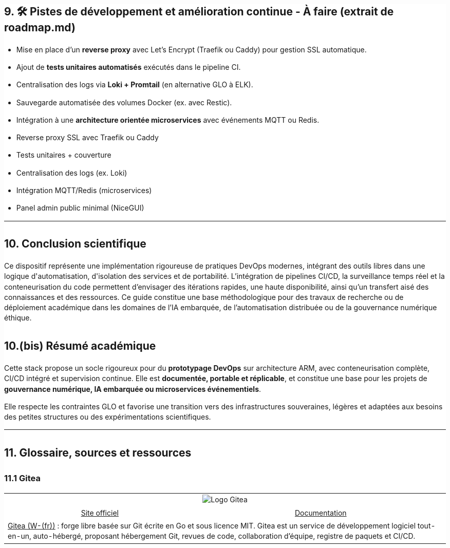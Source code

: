 
## 9. 🛠️ Pistes de développement et amélioration continue - À faire (extrait de roadmap.md)

- Mise en place d’un **reverse proxy** avec Let’s Encrypt (Traefik ou Caddy) pour gestion SSL automatique.
- Ajout de **tests unitaires automatisés** exécutés dans le pipeline CI.
- Centralisation des logs via **Loki + Promtail** (en alternative GLO à ELK).
- Sauvegarde automatisée des volumes Docker (ex. avec Restic).
- Intégration à une **architecture orientée microservices** avec événements MQTT ou Redis.

- Reverse proxy SSL avec Traefik ou Caddy
- Tests unitaires + couverture
- Centralisation des logs (ex. Loki)
- Intégration MQTT/Redis (microservices)
- Panel admin public minimal (NiceGUI)

---
## 10. Conclusion scientifique

Ce dispositif représente une implémentation rigoureuse de pratiques DevOps modernes, intégrant des outils libres dans une logique d'automatisation, d'isolation des services et de portabilité. L’intégration de pipelines CI/CD, la surveillance temps réel et la conteneurisation du code permettent d’envisager des itérations rapides, une haute disponibilité, ainsi qu’un transfert aisé des connaissances et des ressources. Ce guide constitue une base méthodologique pour des travaux de recherche ou de déploiement académique dans les domaines de l’IA embarquée, de l’automatisation distribuée ou de la gouvernance numérique éthique.

## 10.(bis) Résumé académique

Cette stack propose un socle rigoureux pour du **prototypage DevOps** sur architecture ARM, avec conteneurisation complète, CI/CD intégré et supervision continue. Elle est **documentée, portable et réplicable**, et constitue une base pour les projets de **gouvernance numérique, IA embarquée ou microservices événementiels**.

Elle respecte les contraintes GLO et favorise une transition vers des infrastructures souveraines, légères et adaptées aux besoins des petites structures ou des expérimentations scientifiques.

---

## 11. Glossaire, sources et ressources


### 11.1 Gitea 

<table width="400">
  <tr>
    <td colspan="2" align="center">
      <img src="https://about.gitea.com/gitea-text.svg" alt="Logo Gitea" title="Gitea" width="160">
    </td>
  </tr>
  <tr>
    <td align="center"><a href="https://gitea.io/" target="_blank" title="https://gitea.io">Site officiel</a></td>
    <td align="center"><a href="https://docs.gitea.com/">Documentation</a></td>
  </tr>
  <tr>
    <td colspan="2" align="left">
      <a href="https://fr.wikipedia.org/wiki/Gitea" target="_blank" title="Wikipédia (fr)">Gitea (W-(fr))</a> : forge libre basée sur Git écrite en Go et sous licence MIT.
      Gitea est un service de développement logiciel tout-en-un, auto-hébergé, proposant hébergement Git, revues de code, collaboration d’équipe, registre de paquets et CI/CD. 